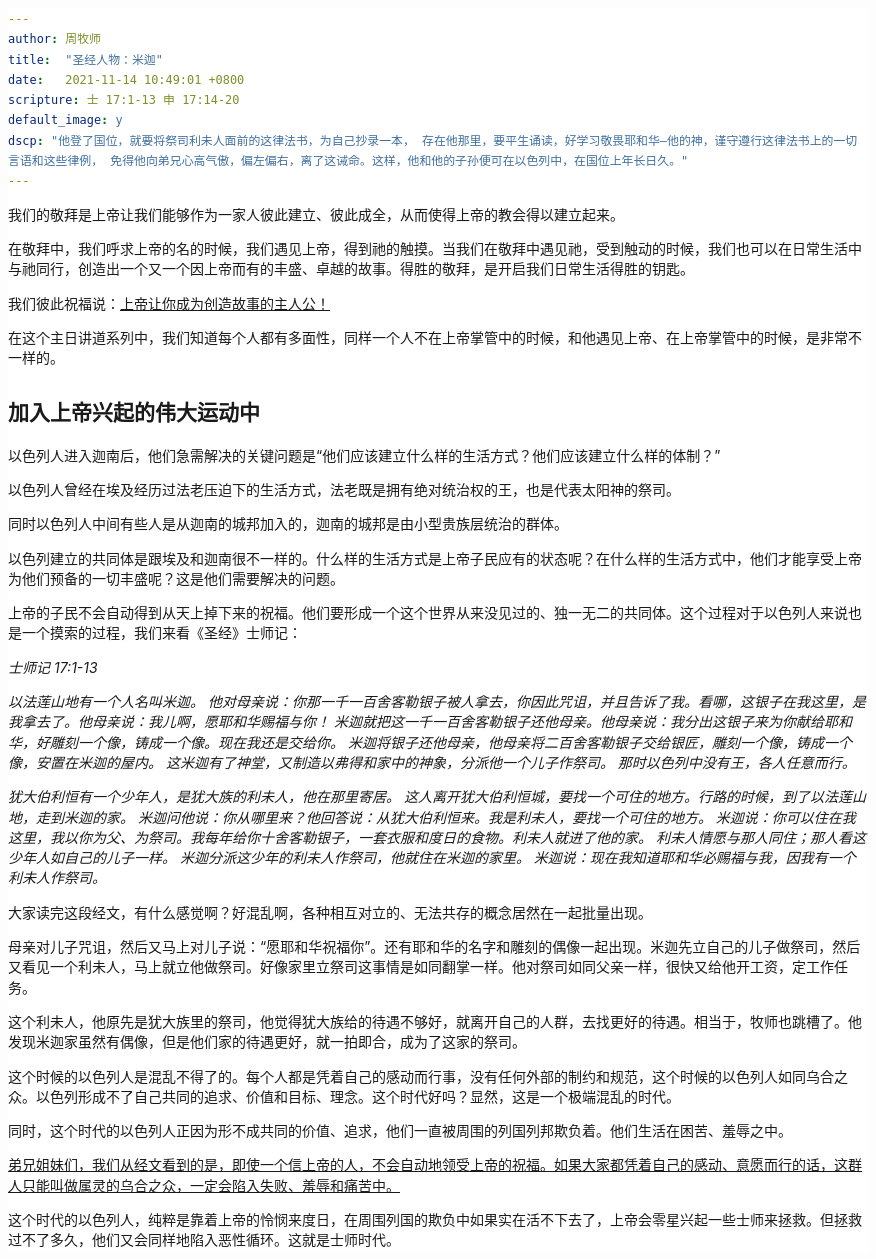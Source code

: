 ```yaml
---
author: 周牧师  
title:  "圣经人物：米迦"
date:   2021-11-14 10:49:01 +0800
scripture: 士 17:1-13 申 17:14-20
default_image: y
dscp: "他登了国位，就要将祭司利未人面前的这律法书，为自己抄录一本， 存在他那里，要平生诵读，好学习敬畏耶和华―他的神，谨守遵行这律法书上的一切言语和这些律例， 免得他向弟兄心高气傲，偏左偏右，离了这诫命。这样，他和他的子孙便可在以色列中，在国位上年长日久。"
---
```


我们的敬拜是上帝让我们能够作为一家人彼此建立、彼此成全，从而使得上帝的教会得以建立起来。

在敬拜中，我们呼求上帝的名的时候，我们遇见上帝，得到祂的触摸。当我们在敬拜中遇见祂，受到触动的时候，我们也可以在日常生活中与祂同行，创造出一个又一个因上帝而有的丰盛、卓越的故事。得胜的敬拜，是开启我们日常生活得胜的钥匙。

我们彼此祝福说：<u>上帝让你成为创造故事的主人公！</u>

在这个主日讲道系列中，我们知道每个人都有多面性，同样一个人不在上帝掌管中的时候，和他遇见上帝、在上帝掌管中的时候，是非常不一样的。

## 加入上帝兴起的伟大运动中

以色列人进入迦南后，他们急需解决的关键问题是“他们应该建立什么样的生活方式？他们应该建立什么样的体制？”

以色列人曾经在埃及经历过法老压迫下的生活方式，法老既是拥有绝对统治权的王，也是代表太阳神的祭司。

同时以色列人中间有些人是从迦南的城邦加入的，迦南的城邦是由小型贵族层统治的群体。

以色列建立的共同体是跟埃及和迦南很不一样的。什么样的生活方式是上帝子民应有的状态呢？在什么样的生活方式中，他们才能享受上帝为他们预备的一切丰盛呢？这是他们需要解决的问题。

上帝的子民不会自动得到从天上掉下来的祝福。他们要形成一个这个世界从来没见过的、独一无二的共同体。这个过程对于以色列人来说也是一个摸索的过程，我们来看《圣经》士师记：

*士师记 17:1-13*

*以法莲山地有一个人名叫米迦。 他对母亲说：你那一千一百舍客勒银子被人拿去，你因此咒诅，并且告诉了我。看哪，这银子在我这里，是我拿去了。他母亲说：我儿啊，愿耶和华赐福与你！ 米迦就把这一千一百舍客勒银子还他母亲。他母亲说：我分出这银子来为你献给耶和华，好雕刻一个像，铸成一个像。现在我还是交给你。 米迦将银子还他母亲，他母亲将二百舍客勒银子交给银匠，雕刻一个像，铸成一个像，安置在米迦的屋内。 这米迦有了神堂，又制造以弗得和家中的神象，分派他一个儿子作祭司。 那时以色列中没有王，各人任意而行。* 

*犹大伯利恒有一个少年人，是犹大族的利未人，他在那里寄居。 这人离开犹大伯利恒城，要找一个可住的地方。行路的时候，到了以法莲山地，走到米迦的家。 米迦问他说：你从哪里来？他回答说：从犹大伯利恒来。我是利未人，要找一个可住的地方。 米迦说：你可以住在我这里，我以你为父、为祭司。我每年给你十舍客勒银子，一套衣服和度日的食物。利未人就进了他的家。 利未人情愿与那人同住；那人看这少年人如自己的儿子一样。 米迦分派这少年的利未人作祭司，他就住在米迦的家里。 米迦说：现在我知道耶和华必赐福与我，因我有一个利未人作祭司。*


大家读完这段经文，有什么感觉啊？好混乱啊，各种相互对立的、无法共存的概念居然在一起批量出现。

母亲对儿子咒诅，然后又马上对儿子说：“愿耶和华祝福你”。还有耶和华的名字和雕刻的偶像一起出现。米迦先立自己的儿子做祭司，然后又看见一个利未人，马上就立他做祭司。好像家里立祭司这事情是如同翻掌一样。他对祭司如同父亲一样，很快又给他开工资，定工作任务。

这个利未人，他原先是犹大族里的祭司，他觉得犹大族给的待遇不够好，就离开自己的人群，去找更好的待遇。相当于，牧师也跳槽了。他发现米迦家虽然有偶像，但是他们家的待遇更好，就一拍即合，成为了这家的祭司。

这个时候的以色列人是混乱不得了的。每个人都是凭着自己的感动而行事，没有任何外部的制约和规范，这个时候的以色列人如同乌合之众。以色列形成不了自己共同的追求、价值和目标、理念。这个时代好吗？显然，这是一个极端混乱的时代。

同时，这个时代的以色列人正因为形不成共同的价值、追求，他们一直被周围的列国列邦欺负着。他们生活在困苦、羞辱之中。

<u>弟兄姐妹们，我们从经文看到的是，即使一个信上帝的人，不会自动地领受上帝的祝福。如果大家都凭着自己的感动、意愿而行的话，这群人只能叫做属灵的乌合之众，一定会陷入失败、羞辱和痛苦中。</u>

这个时代的以色列人，纯粹是靠着上帝的怜悯来度日，在周围列国的欺负中如果实在活不下去了，上帝会零星兴起一些士师来拯救。但拯救过不了多久，他们又会同样地陷入恶性循环。这就是士师时代。
